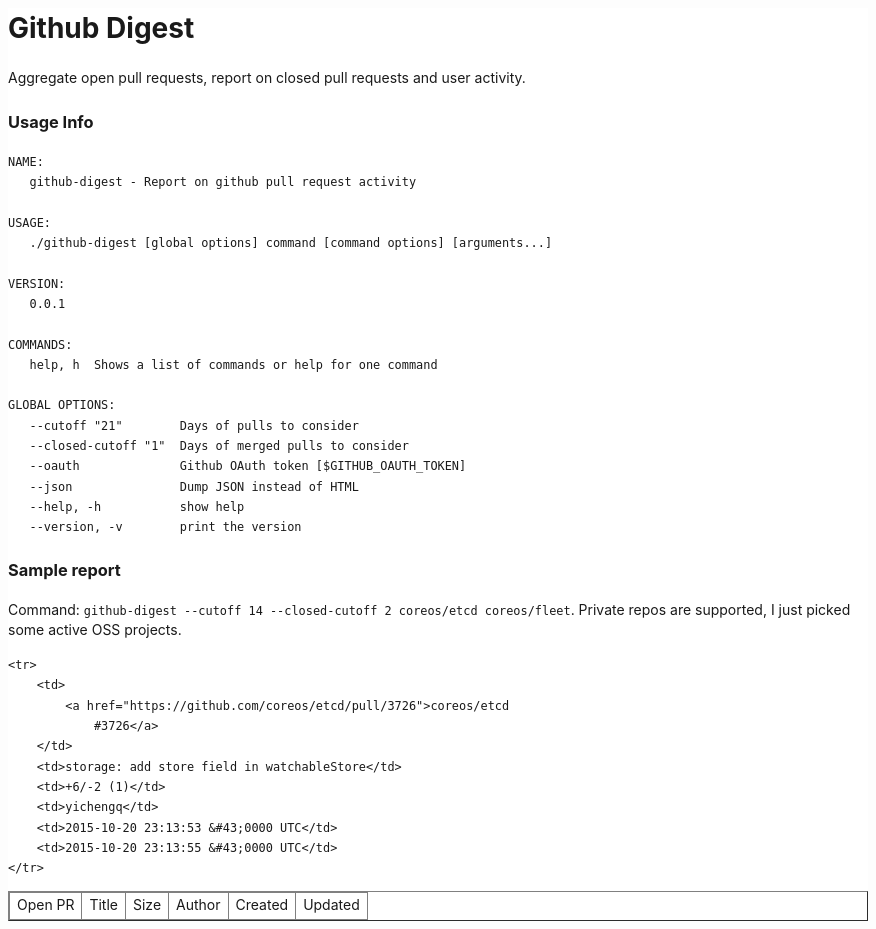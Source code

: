 # Github Digest

Aggregate open pull requests, report on closed pull requests and user activity.


### Usage Info
```
NAME:
   github-digest - Report on github pull request activity

USAGE:
   ./github-digest [global options] command [command options] [arguments...]

VERSION:
   0.0.1

COMMANDS:
   help, h	Shows a list of commands or help for one command

GLOBAL OPTIONS:
   --cutoff "21"        Days of pulls to consider
   --closed-cutoff "1"  Days of merged pulls to consider
   --oauth              Github OAuth token [$GITHUB_OAUTH_TOKEN]
   --json               Dump JSON instead of HTML
   --help, -h           show help
   --version, -v        print the version
```


### Sample report


Command: ```github-digest --cutoff 14 --closed-cutoff 2 coreos/etcd coreos/fleet```.
Private repos are supported, I just picked some active OSS projects.

<table summary="Open pull requests" border="1" width="100%">
    <thead>
    <tr>
        <td>Open PR</td>
        <td>Title</td>
        <td>Size</td>
        <td>Author</td>
        <td>Created</td>
        <td>Updated</td>
    </tr>
    </thead>
    <tbody>

    <tr>
        <td>
            <a href="https://github.com/coreos/etcd/pull/3726">coreos/etcd
                #3726</a>
        </td>
        <td>storage: add store field in watchableStore</td>
        <td>+6/-2 (1)</td>
        <td>yichengq</td>
        <td>2015-10-20 23:13:53 &#43;0000 UTC</td>
        <td>2015-10-20 23:13:55 &#43;0000 UTC</td>
    </tr>
